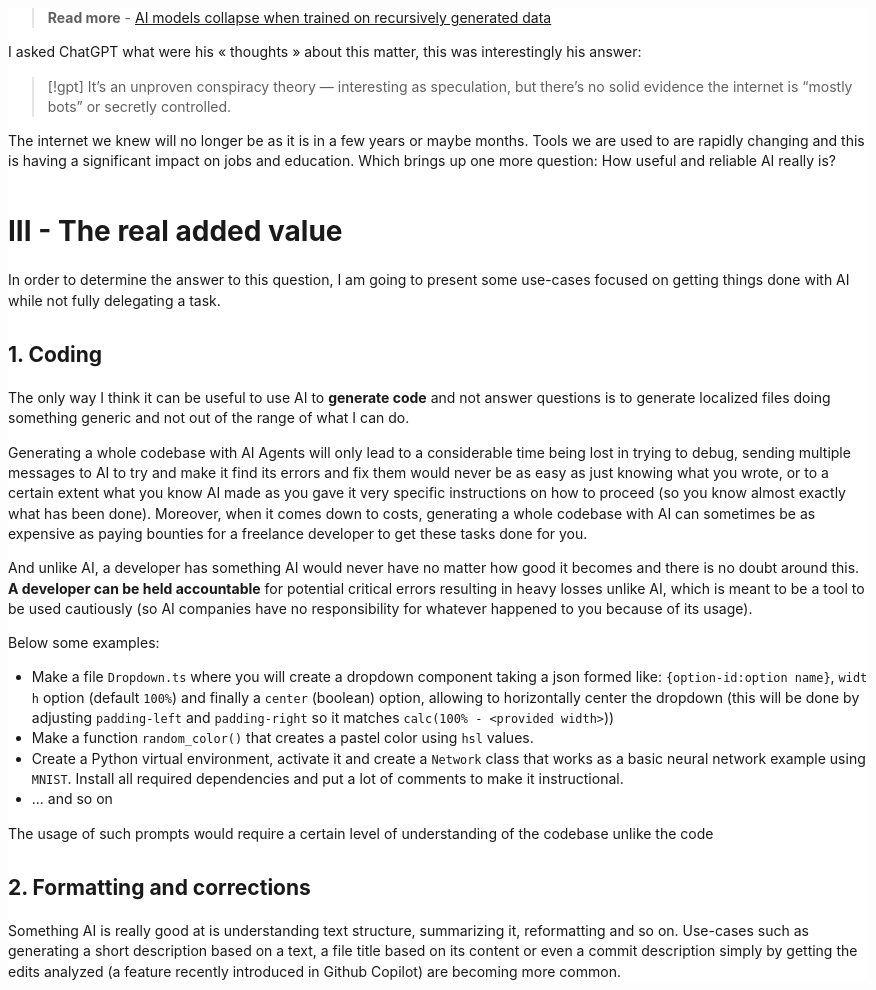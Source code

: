 > **Read more** - [AI models collapse when trained on recursively generated data](https://www.nature.com/articles/s41586-024-07566-y)

I asked ChatGPT what were his « thoughts » about this matter, this was interestingly his answer: 

> [!gpt]
> It’s an unproven conspiracy theory — interesting as speculation, but there’s no solid evidence the internet is “mostly bots” or secretly controlled.

The internet we knew will no longer be as it is in a few years or maybe months. Tools we are used to are rapidly changing and this is having a significant impact on jobs and education. Which brings up one more question: How useful and reliable AI really is?
# III - The real added value

In order to determine the answer to this question, I am going to present some use-cases focused on getting things done with AI while not fully delegating a task. 

## 1. Coding

The only way I think it can be useful to use AI to **generate code** and not answer questions is to generate localized files doing something generic and not out of the range of what I can do.

Generating a whole codebase with AI Agents will only lead to a considerable time being lost in trying to debug, sending multiple messages to AI to try and make it find its errors and fix them would never be as easy as just knowing what you wrote, or to a certain extent what you know AI made as you gave it very specific instructions on how to proceed (so you know almost exactly what has been done). Moreover, when it comes down to costs, generating a whole codebase with AI can sometimes be as expensive as paying bounties for a freelance developer to get these tasks done for you. 

And unlike AI, a developer has something AI would never have no matter how good it becomes and there is no doubt around this. **A developer can be held accountable** for potential critical errors resulting in heavy losses unlike AI, which is meant to be a tool to be used cautiously (so AI companies have no responsibility for whatever happened to you because of its usage).

Below some examples:
- Make a file `Dropdown.ts` where you will create a dropdown component taking a json formed like: `{option-id:option name}`, `width` option (default `100%`) and finally a `center` (boolean) option, allowing to horizontally center the dropdown (this will be done by adjusting `padding-left` and `padding-right` so it matches `calc(100% - <provided width>`))
- Make a function `random_color()` that creates a pastel color using `hsl` values. 
- Create a Python virtual environment, activate it and create a `Network` class that works as a basic neural network example using `MNIST`. Install all required dependencies and put a lot of comments to make it instructional.
- ... and so on

The usage of such prompts would require a certain level of understanding of the codebase unlike the code
## 2. Formatting and corrections

Something AI is really good at is understanding text structure, summarizing it, reformatting and so on. Use-cases such as generating a short description based on a text, a file title based on its content or even a commit description simply by getting the edits analyzed (a feature recently introduced in Github Copilot) are becoming more common.
